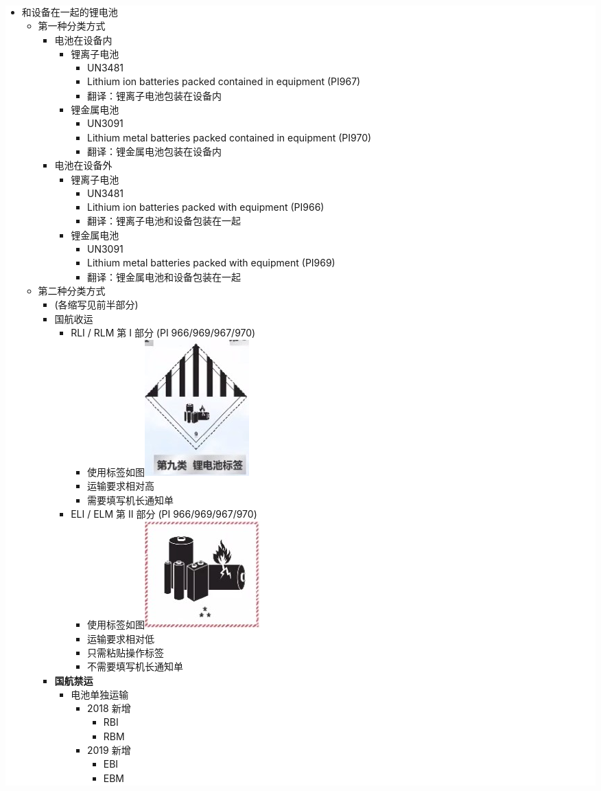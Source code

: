 -   和设备在一起的锂电池
    -   第一种分类方式
        -   电池在设备内
            -   锂离子电池
                -   UN3481
                -   Lithium ion batteries packed contained in equipment (PI967)
                -   翻译：锂离子电池包装在设备内
            -   锂金属电池
                -   UN3091
                -   Lithium metal batteries packed contained in equipment (PI970)
                -   翻译：锂金属电池包装在设备内
        -   电池在设备外
            -   锂离子电池
                -   UN3481
                -   Lithium ion batteries packed with equipment (PI966)
                -   翻译：锂离子电池和设备包装在一起
            -   锂金属电池
                -   UN3091
                -   Lithium metal batteries packed with equipment (PI969)
                -   翻译：锂金属电池和设备包装在一起
    -   第二种分类方式
        -   (各缩写见前半部分)
        -   国航收运
            -   RLI / RLM 第 I 部分 (PI 966/969/967/970)
                -   使用标签如图![](./images/危险性标签/9-2.jpg)
                -   运输要求相对高
                -   需要填写机长通知单
            -   ELI / ELM 第 II 部分 (PI 966/969/967/970)
                -   使用标签如图![](./images/操作性标签/锂电池标签.jpg)
                -   运输要求相对低
                -   只需粘贴操作标签
                -   不需要填写机长通知单
        -   **国航禁运**
            -   电池单独运输
                -   2018 新增
                    -   RBI
                    -   RBM
                -   2019 新增
                    -   EBI
                    -   EBM
